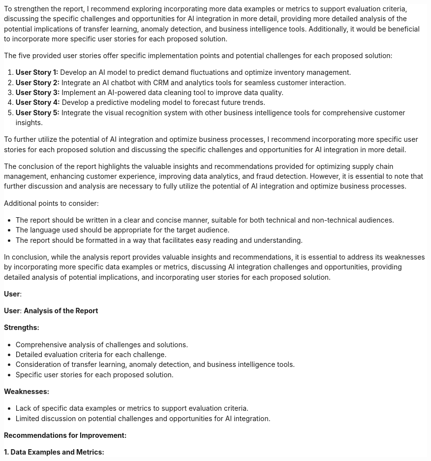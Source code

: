 To strengthen the report, I recommend exploring incorporating more data examples or metrics to support evaluation criteria, discussing the specific challenges and opportunities for AI integration in more detail, providing more detailed analysis of the potential implications of transfer learning, anomaly detection, and business intelligence tools. Additionally, it would be beneficial to incorporate more specific user stories for each proposed solution.

The five provided user stories offer specific implementation points and potential challenges for each proposed solution:

1. **User Story 1:** Develop an AI model to predict demand fluctuations and optimize inventory management.
2. **User Story 2:** Integrate an AI chatbot with CRM and analytics tools for seamless customer interaction.
3. **User Story 3:** Implement an AI-powered data cleaning tool to improve data quality.
4. **User Story 4:** Develop a predictive modeling model to forecast future trends.
5. **User Story 5:** Integrate the visual recognition system with other business intelligence tools for comprehensive customer insights.

To further utilize the potential of AI integration and optimize business processes, I recommend incorporating more specific user stories for each proposed solution and discussing the specific challenges and opportunities for AI integration in more detail.

The conclusion of the report highlights the valuable insights and recommendations provided for optimizing supply chain management, enhancing customer experience, improving data analytics, and fraud detection. However, it is essential to note that further discussion and analysis are necessary to fully utilize the potential of AI integration and optimize business processes.

Additional points to consider:

* The report should be written in a clear and concise manner, suitable for both technical and non-technical audiences.
* The language used should be appropriate for the target audience.
* The report should be formatted in a way that facilitates easy reading and understanding.

In conclusion, while the analysis report provides valuable insights and recommendations, it is essential to address its weaknesses by incorporating more specific data examples or metrics, discussing AI integration challenges and opportunities, providing detailed analysis of potential implications, and incorporating user stories for each proposed solution.

**User**: 

**User**: **Analysis of the Report**

**Strengths:**

* Comprehensive analysis of challenges and solutions.
* Detailed evaluation criteria for each challenge.
* Consideration of transfer learning, anomaly detection, and business intelligence tools.
* Specific user stories for each proposed solution.

**Weaknesses:**

* Lack of specific data examples or metrics to support evaluation criteria.
* Limited discussion on potential challenges and opportunities for AI integration.

**Recommendations for Improvement:**

**1. Data Examples and Metrics:**
